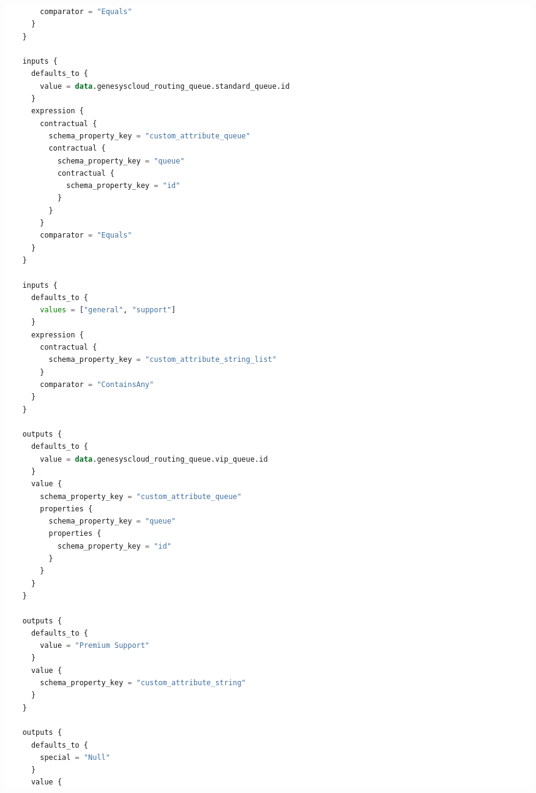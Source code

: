 ```terraform
        comparator = "Equals"
      }
    }

    inputs {
      defaults_to {
        value = data.genesyscloud_routing_queue.standard_queue.id
      }
      expression {
        contractual {
          schema_property_key = "custom_attribute_queue"
          contractual {
            schema_property_key = "queue"
            contractual {
              schema_property_key = "id"
            }
          }
        }
        comparator = "Equals"
      }
    }

    inputs {
      defaults_to {
        values = ["general", "support"]
      }
      expression {
        contractual {
          schema_property_key = "custom_attribute_string_list"
        }
        comparator = "ContainsAny"
      }
    }

    outputs {
      defaults_to {
        value = data.genesyscloud_routing_queue.vip_queue.id
      }
      value {
        schema_property_key = "custom_attribute_queue"
        properties {
          schema_property_key = "queue"
          properties {
            schema_property_key = "id"
          }
        }
      }
    }

    outputs {
      defaults_to {
        value = "Premium Support"
      }
      value {
        schema_property_key = "custom_attribute_string"
      }
    }

    outputs {
      defaults_to {
        special = "Null"
      }
      value {
```